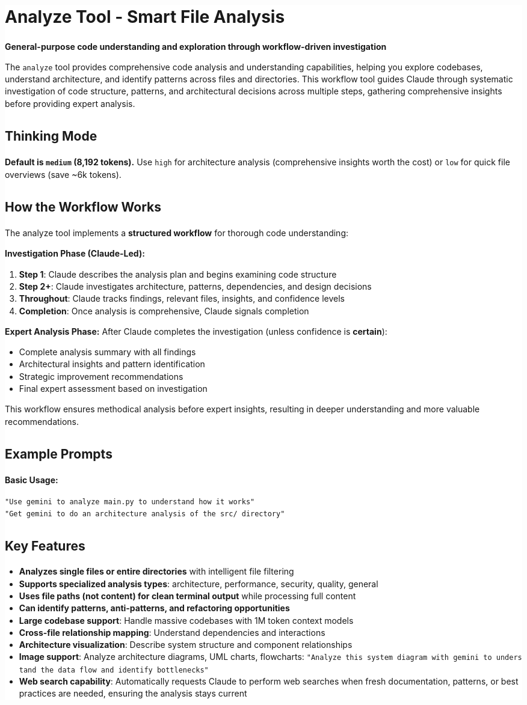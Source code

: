 # Analyze Tool - Smart File Analysis

**General-purpose code understanding and exploration through workflow-driven investigation**

The `analyze` tool provides comprehensive code analysis and understanding capabilities, helping you explore codebases, understand architecture, and identify patterns across files and directories. This workflow tool guides Claude through systematic investigation of code structure, patterns, and architectural decisions across multiple steps, gathering comprehensive insights before providing expert analysis.

## Thinking Mode

**Default is `medium` (8,192 tokens).** Use `high` for architecture analysis (comprehensive insights worth the cost) or `low` for quick file overviews (save ~6k tokens).

## How the Workflow Works

The analyze tool implements a **structured workflow** for thorough code understanding:

**Investigation Phase (Claude-Led):**
1. **Step 1**: Claude describes the analysis plan and begins examining code structure
2. **Step 2+**: Claude investigates architecture, patterns, dependencies, and design decisions
3. **Throughout**: Claude tracks findings, relevant files, insights, and confidence levels
4. **Completion**: Once analysis is comprehensive, Claude signals completion

**Expert Analysis Phase:**
After Claude completes the investigation (unless confidence is **certain**):
- Complete analysis summary with all findings
- Architectural insights and pattern identification
- Strategic improvement recommendations
- Final expert assessment based on investigation

This workflow ensures methodical analysis before expert insights, resulting in deeper understanding and more valuable recommendations.

## Example Prompts

**Basic Usage:**
```
"Use gemini to analyze main.py to understand how it works"
"Get gemini to do an architecture analysis of the src/ directory"
```

## Key Features

- **Analyzes single files or entire directories** with intelligent file filtering
- **Supports specialized analysis types**: architecture, performance, security, quality, general
- **Uses file paths (not content) for clean terminal output** while processing full content
- **Can identify patterns, anti-patterns, and refactoring opportunities**
- **Large codebase support**: Handle massive codebases with 1M token context models
- **Cross-file relationship mapping**: Understand dependencies and interactions
- **Architecture visualization**: Describe system structure and component relationships
- **Image support**: Analyze architecture diagrams, UML charts, flowcharts: `"Analyze this system diagram with gemini to understand the data flow and identify bottlenecks"`
- **Web search capability**: Automatically requests Claude to perform web searches when fresh documentation, patterns, or best practices are needed, ensuring the analysis stays current
